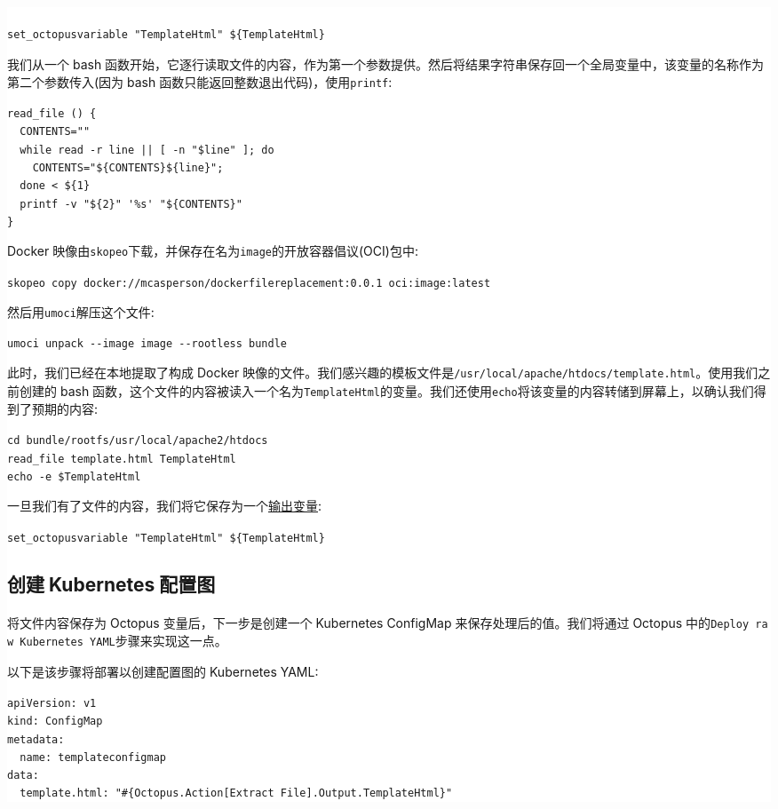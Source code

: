 ```

set_octopusvariable "TemplateHtml" ${TemplateHtml} 
```

我们从一个 bash 函数开始，它逐行读取文件的内容，作为第一个参数提供。然后将结果字符串保存回一个全局变量中，该变量的名称作为第二个参数传入(因为 bash 函数只能返回整数退出代码)，使用`printf`:

```
read_file () {
  CONTENTS=""
  while read -r line || [ -n "$line" ]; do
    CONTENTS="${CONTENTS}${line}";
  done < ${1}
  printf -v "${2}" '%s' "${CONTENTS}"
} 
```

Docker 映像由`skopeo`下载，并保存在名为`image`的开放容器倡议(OCI)包中:

```
skopeo copy docker://mcasperson/dockerfilereplacement:0.0.1 oci:image:latest 
```

然后用`umoci`解压这个文件:

```
umoci unpack --image image --rootless bundle 
```

此时，我们已经在本地提取了构成 Docker 映像的文件。我们感兴趣的模板文件是`/usr/local/apache/htdocs/template.html`。使用我们之前创建的 bash 函数，这个文件的内容被读入一个名为`TemplateHtml`的变量。我们还使用`echo`将该变量的内容转储到屏幕上，以确认我们得到了预期的内容:

```
cd bundle/rootfs/usr/local/apache2/htdocs
read_file template.html TemplateHtml
echo -e $TemplateHtml 
```

一旦我们有了文件的内容，我们将它保存为一个[输出变量](https://octopus.com/docs/deployment-process/variables/output-variables):

```
set_octopusvariable "TemplateHtml" ${TemplateHtml} 
```

## 创建 Kubernetes 配置图

将文件内容保存为 Octopus 变量后，下一步是创建一个 Kubernetes ConfigMap 来保存处理后的值。我们将通过 Octopus 中的`Deploy raw Kubernetes YAML`步骤来实现这一点。

以下是该步骤将部署以创建配置图的 Kubernetes YAML:

```
apiVersion: v1
kind: ConfigMap
metadata:
  name: templateconfigmap
data:
  template.html: "#{Octopus.Action[Extract File].Output.TemplateHtml}" 
```
